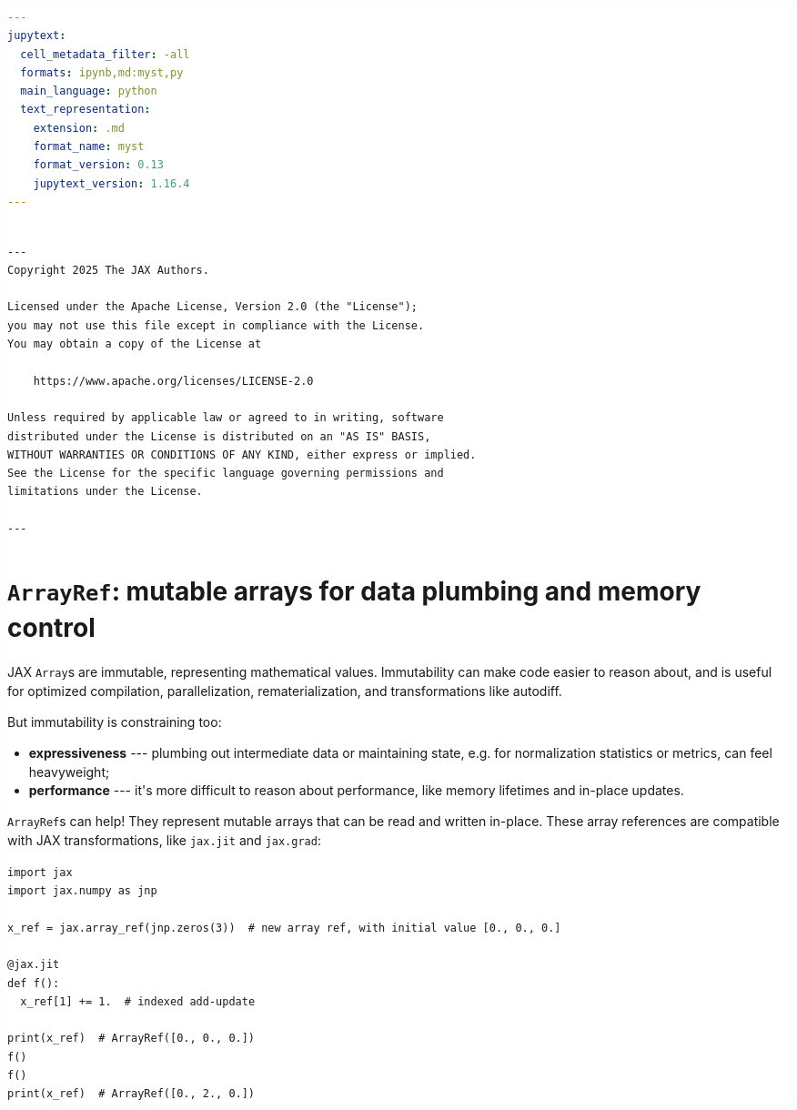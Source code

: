 ```yaml
---
jupytext:
  cell_metadata_filter: -all
  formats: ipynb,md:myst,py
  main_language: python
  text_representation:
    extension: .md
    format_name: myst
    format_version: 0.13
    jupytext_version: 1.16.4
---
```


```{raw-cell}

---
Copyright 2025 The JAX Authors.

Licensed under the Apache License, Version 2.0 (the "License");
you may not use this file except in compliance with the License.
You may obtain a copy of the License at

    https://www.apache.org/licenses/LICENSE-2.0

Unless required by applicable law or agreed to in writing, software
distributed under the License is distributed on an "AS IS" BASIS,
WITHOUT WARRANTIES OR CONDITIONS OF ANY KIND, either express or implied.
See the License for the specific language governing permissions and
limitations under the License.

---
```

# `ArrayRef`: mutable arrays for data plumbing and memory control

JAX `Array`s are immutable, representing mathematical values. Immutability can
make code easier to reason about, and is useful for optimized compilation,
parallelization, rematerialization, and transformations like autodiff.

But immutability is constraining too:
* **expressiveness** --- plumbing out intermediate data or maintaining state,
  e.g. for normalization statistics or metrics, can feel heavyweight;
* **performance** --- it's more difficult to reason about performance, like
  memory lifetimes and in-place updates.

`ArrayRef`s can help! They represent mutable arrays that can be read and written
in-place. These array references are compatible with JAX transformations, like
`jax.jit` and `jax.grad`:

```{code-cell}
import jax
import jax.numpy as jnp

x_ref = jax.array_ref(jnp.zeros(3))  # new array ref, with initial value [0., 0., 0.]

@jax.jit
def f():
  x_ref[1] += 1.  # indexed add-update

print(x_ref)  # ArrayRef([0., 0., 0.])
f()
f()
print(x_ref)  # ArrayRef([0., 2., 0.])
```